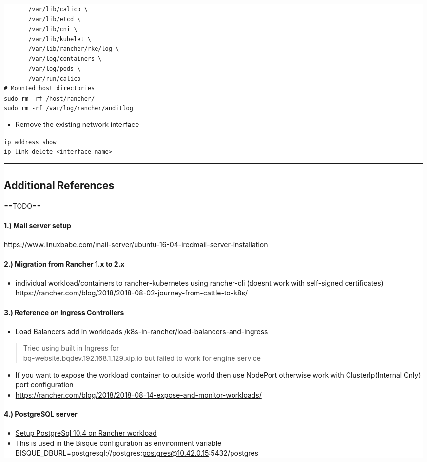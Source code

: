 ```
       /var/lib/calico \
       /var/lib/etcd \
       /var/lib/cni \
       /var/lib/kubelet \
       /var/lib/rancher/rke/log \
       /var/log/containers \
       /var/log/pods \
       /var/run/calico
# Mounted host directories
sudo rm -rf /host/rancher/
sudo rm -rf /var/log/rancher/auditlog
```

- Remove the existing network interface
```
ip address show
ip link delete <interface_name>
```

---------------------
Additional References
---------------------

==TODO==

#### 1.) Mail server setup 
https://www.linuxbabe.com/mail-server/ubuntu-16-04-iredmail-server-installation

#### 2.) Migration from Rancher 1.x to 2.x
- individual workload/containers to rancher-kubernetes using rancher-cli (doesnt work with self-signed certificates)
https://rancher.com/blog/2018/2018-08-02-journey-from-cattle-to-k8s/


#### 3.) Reference on Ingress Controllers

- Load Balancers add in workloads [/k8s-in-rancher/load-balancers-and-ingress](https://www.cnrancher.com/docs/rancher/v2.x/en/k8s-in-rancher/load-balancers-and-ingress/load-balancers/)
> Tried using built in Ingress for  	
bq-website.bqdev.192.168.1.129.xip.io but failed to work for engine service

- If you want to expose the workload container to outside world then use NodePort otherwise work with ClusterIp(Internal Only) port configuration 
- https://rancher.com/blog/2018/2018-08-14-expose-and-monitor-workloads/

#### 4.) PostgreSQL server
- [Setup PostgreSql 10.4 on Rancher workload](../rancher2_postgresql)
- This is used in the Bisque configuration as environment variable BISQUE_DBURL=postgresql://postgres:postgres@10.42.0.15:5432/postgres